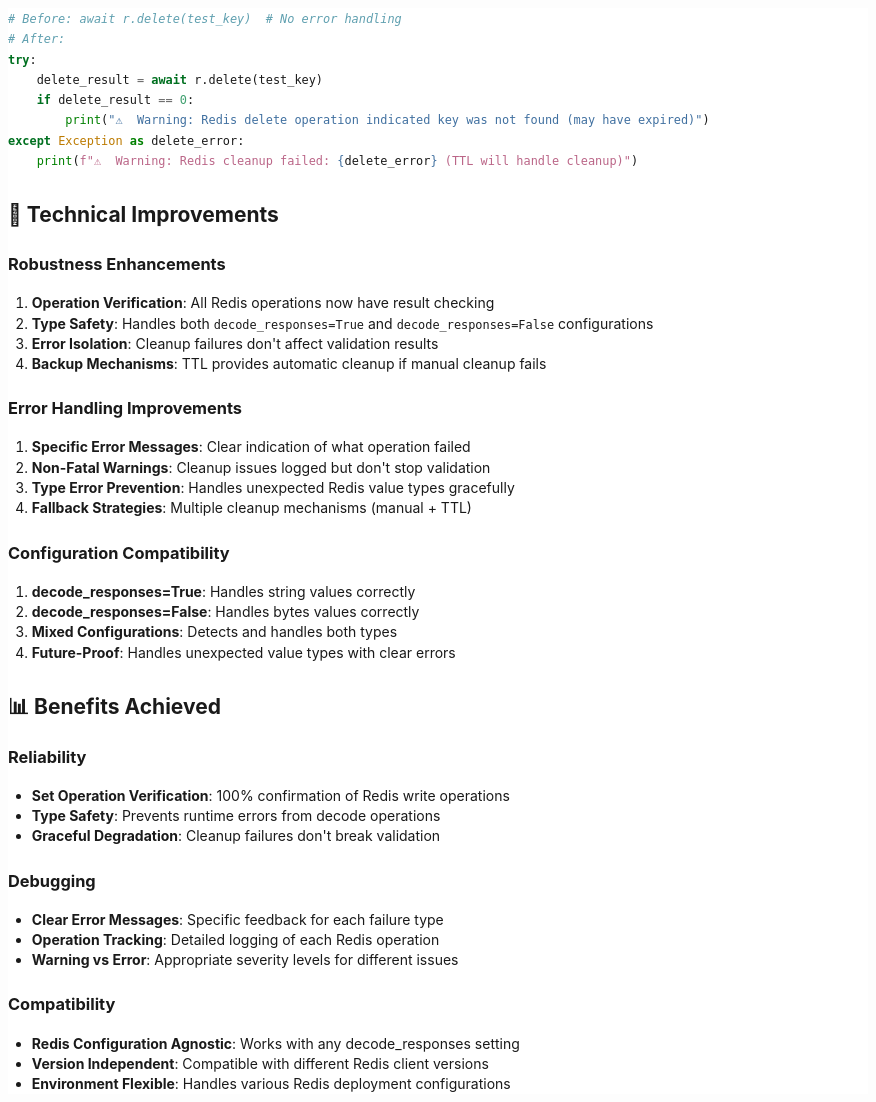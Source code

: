 ```python
# Before: await r.delete(test_key)  # No error handling
# After:
try:
    delete_result = await r.delete(test_key)
    if delete_result == 0:
        print("⚠️  Warning: Redis delete operation indicated key was not found (may have expired)")
except Exception as delete_error:
    print(f"⚠️  Warning: Redis cleanup failed: {delete_error} (TTL will handle cleanup)")
```

## 🔧 Technical Improvements

### **Robustness Enhancements**
1. **Operation Verification**: All Redis operations now have result checking
2. **Type Safety**: Handles both `decode_responses=True` and `decode_responses=False` configurations
3. **Error Isolation**: Cleanup failures don't affect validation results
4. **Backup Mechanisms**: TTL provides automatic cleanup if manual cleanup fails

### **Error Handling Improvements**
1. **Specific Error Messages**: Clear indication of what operation failed
2. **Non-Fatal Warnings**: Cleanup issues logged but don't stop validation
3. **Type Error Prevention**: Handles unexpected Redis value types gracefully
4. **Fallback Strategies**: Multiple cleanup mechanisms (manual + TTL)

### **Configuration Compatibility**
1. **decode_responses=True**: Handles string values correctly
2. **decode_responses=False**: Handles bytes values correctly
3. **Mixed Configurations**: Detects and handles both types
4. **Future-Proof**: Handles unexpected value types with clear errors

## 📊 Benefits Achieved

### **Reliability**
- **Set Operation Verification**: 100% confirmation of Redis write operations
- **Type Safety**: Prevents runtime errors from decode operations
- **Graceful Degradation**: Cleanup failures don't break validation

### **Debugging**
- **Clear Error Messages**: Specific feedback for each failure type
- **Operation Tracking**: Detailed logging of each Redis operation
- **Warning vs Error**: Appropriate severity levels for different issues

### **Compatibility**
- **Redis Configuration Agnostic**: Works with any decode_responses setting
- **Version Independent**: Compatible with different Redis client versions
- **Environment Flexible**: Handles various Redis deployment configurations
